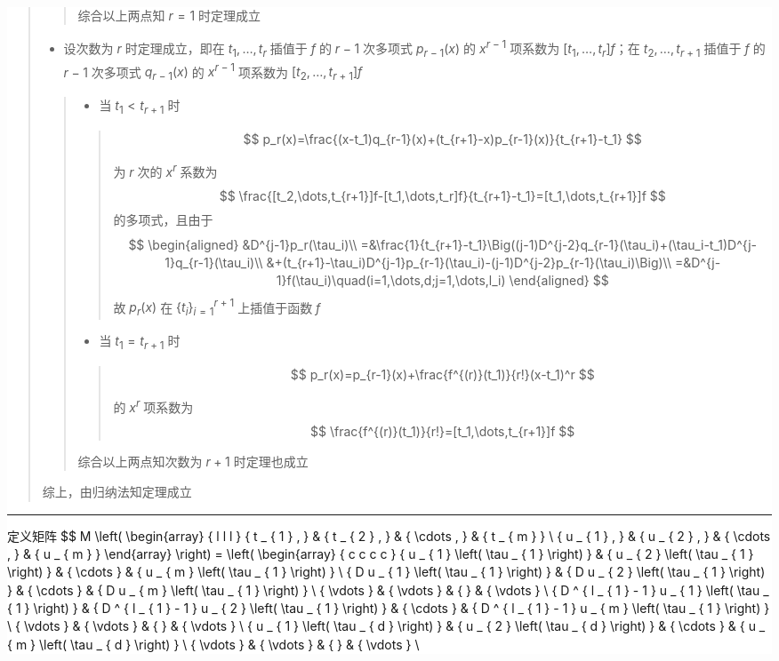 > > >
> >
> > 综合以上两点知 $r=1$ 时定理成立
>
> - 设次数为 $r$ 时定理成立，即在 $t_1,\dots,t_r$ 插值于 $f$ 的 $r-1$ 次多项式 $p_{r-1}(x)$ 的 $x^{r-1}$ 项系数为 $[t_1,\dots,t_r]f$；在 $t_2,\dots,t_{r+1}$ 插值于 $f$ 的 $r-1$ 次多项式 $q_{r-1}(x)$ 的 $x^{r-1}$ 项系数为 $[t_2,\dots,t_{r+1}]f$ 
>
> > - 当 $t_1< t_{r+1}$ 时
> >
> > > $$
> > > p_r(x)=\frac{(x-t_1)q_{r-1}(x)+(t_{r+1}-x)p_{r-1}(x)}{t_{r+1}-t_1}
> > > $$
> > >
> > > 为 $r$ 次的 $x^r$ 系数为
> > > $$
> > > \frac{[t_2,\dots,t_{r+1}]f-[t_1,\dots,t_r]f}{t_{r+1}-t_1}=[t_1,\dots,t_{r+1}]f
> > > $$
> > > 的多项式，且由于
> > > $$
> > > \begin{aligned}
> > > &D^{j-1}p_r(\tau_i)\\
> > > =&\frac{1}{t_{r+1}-t_1}\Big((j-1)D^{j-2}q_{r-1}(\tau_i)+(\tau_i-t_1)D^{j-1}q_{r-1}(\tau_i)\\
> > > &+(t_{r+1}-\tau_i)D^{j-1}p_{r-1}(\tau_i)-(j-1)D^{j-2}p_{r-1}(\tau_i)\Big)\\
> > > =&D^{j-1}f(\tau_i)\quad(i=1,\dots,d;j=1,\dots,l_i)
> > > \end{aligned}
> > > $$
> > > 故 $p_r(x)$ 在 $\{t_i\}_{i=1}^{r+1}$ 上插值于函数 $f$ 
> >
> > - 当 $t_1=t_{r+1}$ 时
> >
> > > $$
> > > p_r(x)=p_{r-1}(x)+\frac{f^{(r)}(t_1)}{r!}(x-t_1)^r
> > > $$
> > >
> > > 的 $x^r$ 项系数为
> > > $$
> > > \frac{f^{(r)}(t_1)}{r!}=[t_1,\dots,t_{r+1}]f
> > > $$
> >
> > 综合以上两点知次数为 $r+1$ 时定理也成立
>
> 综上，由归纳法知定理成立

---

定义矩阵
$$
M \left( \begin{array} { l l l } { t _ { 1 } , } & { t _ { 2 } , } & { \cdots , } & { t _ { m } } \\ { u _ { 1 } , } & { u _ { 2 } , } & { \cdots , } & { u _ { m } } \end{array} \right) = \left(
\begin{array} { c c c c }
{ u _ { 1 } \left( \tau _ { 1 } \right) } & { u _ { 2 } \left( \tau _ { 1 } \right) } & { \cdots } & { u _ { m } \left( \tau _ { 1 } \right) } \\
{ D u _ { 1 } \left( \tau _ { 1 } \right) } & { D u _ { 2 } \left( \tau _ { 1 } \right) } & { \cdots } & { D u _ { m } \left( \tau _ { 1 } \right) } \\
{ \vdots } & { \vdots } & { } & { \vdots } \\
{ D ^ { l _ { 1 } - 1 } u _ { 1 } \left( \tau _ { 1 } \right) } & { D ^ { l _ { 1 } - 1 } u _ { 2 } \left( \tau _ { 1 } \right) } & { \cdots } & { D ^ { l _ { 1 } - 1 } u _ { m } \left( \tau _ { 1 } \right) } \\
{ \vdots } & { \vdots } & { } & { \vdots } \\
{ u _ { 1 } \left( \tau _ { d } \right) } & { u _ { 2 } \left( \tau _ { d } \right) } & { \cdots } & { u _ { m } \left( \tau _ { d } \right) } \\
{ \vdots } & { \vdots } & { } & { \vdots } \\